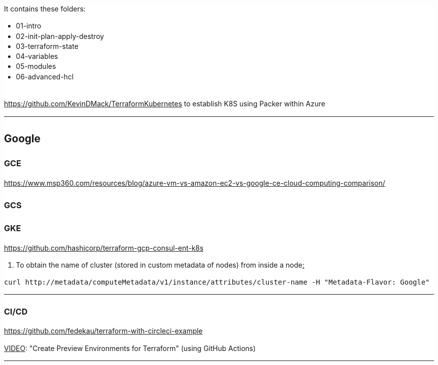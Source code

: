    It contains these folders:
   * 01-intro
   * 02-init-plan-apply-destroy
   * 03-terraform-state
   * 04-variables
   * 05-modules
   * 06-advanced-hcl
   <br /><br />

   https://github.com/KevinDMack/TerraformKubernetes
   to establish K8S using Packer within Azure

<hr />

<a name="GCP"></a>

## Google

<a name="GCE"></a>

### GCE

https://www.msp360.com/resources/blog/azure-vm-vs-amazon-ec2-vs-google-ce-cloud-computing-comparison/

<a name="GCS"></a>

### GCS

<a name="GKE"></a>

### GKE

https://github.com/hashicorp/terraform-gcp-consul-ent-k8s

1. To obtain the name of cluster (stored in custom metadata of nodes) from inside a node<a target="_blank" href="https://stackoverflow.com/questions/38242062/how-to-get-kubernetes-cluster-name-from-k8s-api">:</a>
<pre>curl http://metadata/computeMetadata/v1/instance/attributes/cluster-name -H "Metadata-Flavor: Google"</pre>

<hr />

<a name="CICD"></a>

### CI/CD

   <a target="_blank" href="https://github.com/fedekau/terraform-with-circleci-example">https://github.com/fedekau/terraform-with-circleci-example</a>

   <a target="_blank" href="https://www.youtube.com/watch?v=8ZTxeV737f4&list=PL81sUbsFNc5ZgO3FpSLKNRIIvCBvqm-JA&index=45">VIDEO</a>: "Create Preview Environments for Terraform" (using GitHub Actions)

<hr />

<a name="Terraspace"></a>
